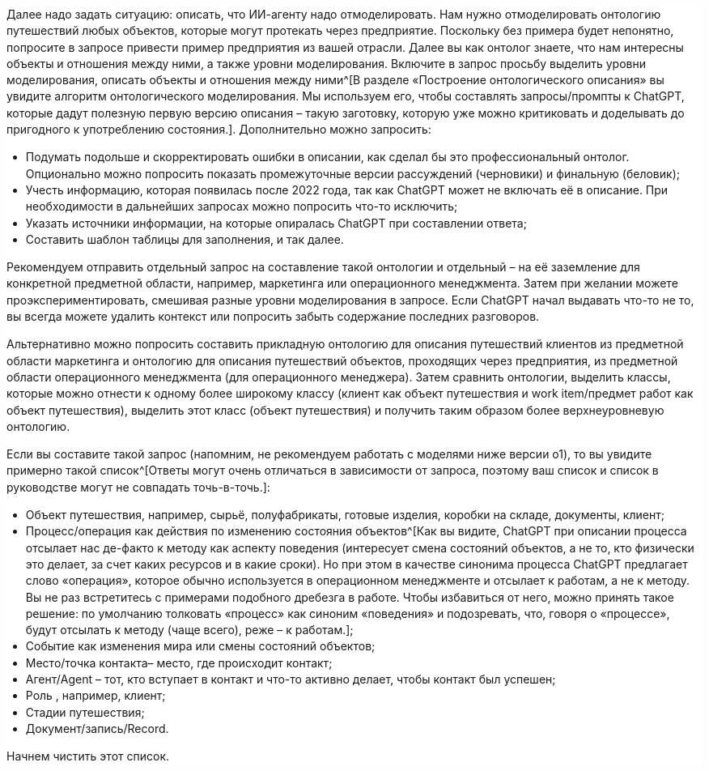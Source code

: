 Далее надо задать ситуацию: описать, что ИИ-агенту надо отмоделировать. Нам нужно отмоделировать онтологию путешествий любых объектов, которые могут протекать через предприятие. Поскольку без примера будет непонятно, попросите в запросе привести пример предприятия из вашей отрасли. Далее вы как онтолог знаете, что нам интересны объекты и отношения между ними, а также уровни моделирования. Включите в запрос просьбу выделить уровни моделирования, описать объекты и отношения между ними^[В разделе «Построение онтологического описания» вы увидите алгоритм онтологического моделирования. Мы используем его, чтобы составлять запросы/промпты к ChatGPT, которые дадут полезную первую версию описания – такую заготовку, которую уже можно критиковать и доделывать до пригодного к употреблению состояния.]. Дополнительно можно запросить:

* Подумать подольше и скорректировать ошибки в описании, как сделал бы это профессиональный онтолог. Опционально можно попросить показать промежуточные версии рассуждений (черновики) и финальную (беловик);
* Учесть информацию, которая появилась после 2022 года, так как ChatGPT может не включать её в описание. При необходимости в дальнейших запросах можно попросить что-то исключить;
* Указать источники информации, на которые опиралась ChatGPT при составлении ответа;
* Составить шаблон таблицы для заполнения, и так далее.

Рекомендуем отправить отдельный запрос на составление такой онтологии и отдельный – на её заземление для конкретной предметной области, например, маркетинга или операционного менеджмента. Затем при желании можете проэкспериментировать, смешивая разные уровни моделирования в запросе. Если ChatGPT начал выдавать что-то не то, вы всегда можете удалить контекст или попросить забыть содержание последних разговоров.

Альтернативно можно попросить составить прикладную онтологию для описания путешествий клиентов из предметной области маркетинга и онтологию для описания путешествий объектов, проходящих через предприятия, из предметной области операционного менеджмента (для операционного менеджера). Затем сравнить онтологии, выделить классы, которые можно отнести к одному более широкому классу (клиент как объект путешествия и work item/предмет работ как объект путешествия), выделить этот класс (объект путешествия) и получить таким образом более верхнеуровневую онтологию.

Если вы составите такой запрос (напомним, не рекомендуем работать с моделями ниже версии o1), то вы увидите примерно такой список^[Ответы могут очень отличаться в зависимости от запроса, поэтому ваш список и список в руководстве могут не совпадать точь-в-точь.]:

* Объект путешествия, например, сырьё, полуфабрикаты, готовые изделия, коробки на складе, документы, клиент;
* Процесс/операция как действия по изменению состояния объектов^[Как вы видите, ChatGPT при описании процесса отсылает нас де-факто к методу как аспекту поведения (интересует смена состояний объектов, а не то, кто физически это делает, за счет каких ресурсов и в какие сроки). Но при этом в качестве синонима процесса ChatGPT предлагает слово «операция», которое обычно используется в операционном менеджменте и отсылает к работам, а не к методу. Вы не раз встретитесь с примерами подобного дребезга в работе. Чтобы избавиться от него, можно принять такое решение: по умолчанию толковать «процесс» как синоним «поведения» и подозревать, что, говоря о «процессе», будут отсылать к методу (чаще всего), реже – к работам.];
* Событие как изменения мира или смены состояний объектов;
* Место/точка контакта– место, где происходит контакт;
* Агент/Agent – тот, кто вступает в контакт и что-то активно делает, чтобы контакт был успешен;
* Роль , например, клиент;
* Стадии путешествия;
* Документ/запись/Record.

Начнем чистить этот список.
